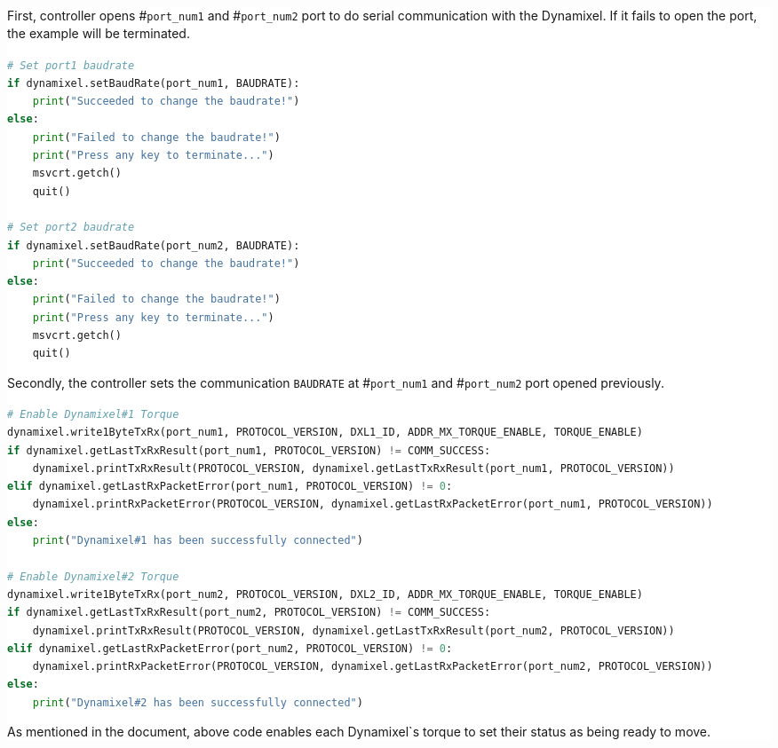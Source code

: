 First, controller opens #`port_num1` and #`port_num2` port to do serial communication with the Dynamixel. If it fails to open the port, the example will be terminated.

```python
# Set port1 baudrate
if dynamixel.setBaudRate(port_num1, BAUDRATE):
    print("Succeeded to change the baudrate!")
else:
    print("Failed to change the baudrate!")
    print("Press any key to terminate...")
    msvcrt.getch()
    quit()

# Set port2 baudrate
if dynamixel.setBaudRate(port_num2, BAUDRATE):
    print("Succeeded to change the baudrate!")
else:
    print("Failed to change the baudrate!")
    print("Press any key to terminate...")
    msvcrt.getch()
    quit()
```

Secondly, the controller sets the communication `BAUDRATE` at #`port_num1` and #`port_num2` port opened previously.

```python
# Enable Dynamixel#1 Torque
dynamixel.write1ByteTxRx(port_num1, PROTOCOL_VERSION, DXL1_ID, ADDR_MX_TORQUE_ENABLE, TORQUE_ENABLE)
if dynamixel.getLastTxRxResult(port_num1, PROTOCOL_VERSION) != COMM_SUCCESS:
    dynamixel.printTxRxResult(PROTOCOL_VERSION, dynamixel.getLastTxRxResult(port_num1, PROTOCOL_VERSION))
elif dynamixel.getLastRxPacketError(port_num1, PROTOCOL_VERSION) != 0:
    dynamixel.printRxPacketError(PROTOCOL_VERSION, dynamixel.getLastRxPacketError(port_num1, PROTOCOL_VERSION))
else:
    print("Dynamixel#1 has been successfully connected")

# Enable Dynamixel#2 Torque
dynamixel.write1ByteTxRx(port_num2, PROTOCOL_VERSION, DXL2_ID, ADDR_MX_TORQUE_ENABLE, TORQUE_ENABLE)
if dynamixel.getLastTxRxResult(port_num2, PROTOCOL_VERSION) != COMM_SUCCESS:
    dynamixel.printTxRxResult(PROTOCOL_VERSION, dynamixel.getLastTxRxResult(port_num2, PROTOCOL_VERSION))
elif dynamixel.getLastRxPacketError(port_num2, PROTOCOL_VERSION) != 0:
    dynamixel.printRxPacketError(PROTOCOL_VERSION, dynamixel.getLastRxPacketError(port_num2, PROTOCOL_VERSION))
else:
    print("Dynamixel#2 has been successfully connected")
```

As mentioned in the document, above code enables each Dynamixel`s torque to set their status as being ready to move.

